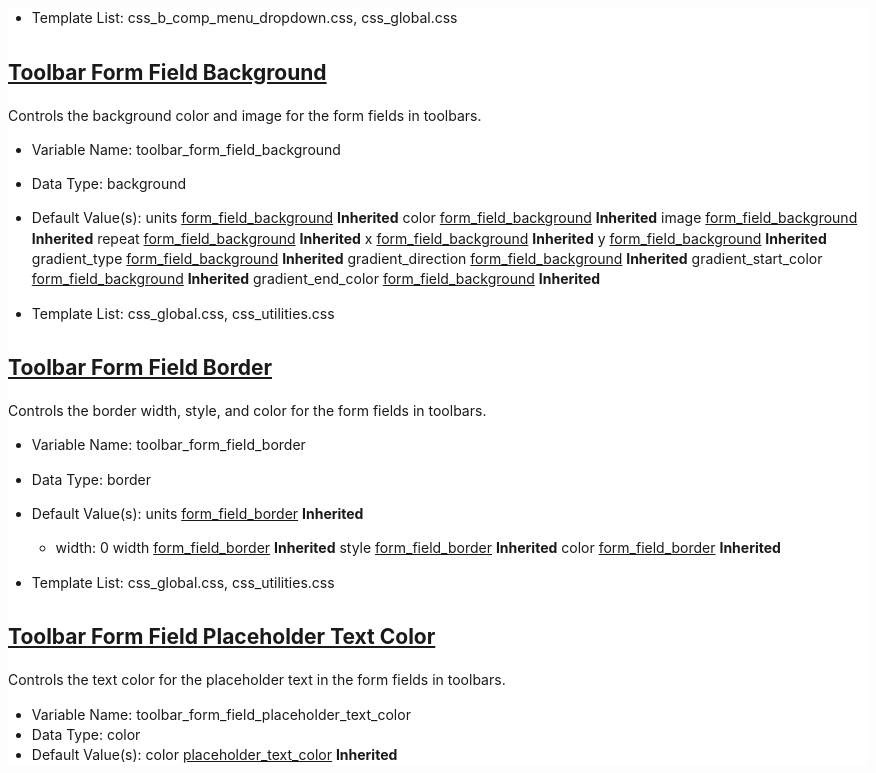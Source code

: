 - Template List: css_b_comp_menu_dropdown.css, css_global.css

## [Toolbar Form Field Background](#toolbar_form_field_background)

Controls the background color and image for the form fields in toolbars.

- Variable Name: toolbar_form_field_background
- Data Type: background
- Default Value(s):
units [form_field_background](/output/stylevars/Toolbar#toolbar_form_field_background) **Inherited**
color [form_field_background](/output/stylevars/Toolbar#toolbar_form_field_background) **Inherited**
image [form_field_background](/output/stylevars/Toolbar#toolbar_form_field_background) **Inherited**
repeat [form_field_background](/output/stylevars/Toolbar#toolbar_form_field_background) **Inherited**
x [form_field_background](/output/stylevars/Toolbar#toolbar_form_field_background) **Inherited**
y [form_field_background](/output/stylevars/Toolbar#toolbar_form_field_background) **Inherited**
gradient_type [form_field_background](/output/stylevars/Toolbar#toolbar_form_field_background) **Inherited**
gradient_direction [form_field_background](/output/stylevars/Toolbar#toolbar_form_field_background) **Inherited**
gradient_start_color [form_field_background](/output/stylevars/Toolbar#toolbar_form_field_background) **Inherited**
gradient_end_color [form_field_background](/output/stylevars/Toolbar#toolbar_form_field_background) **Inherited**

- Template List: css_global.css, css_utilities.css

## [Toolbar Form Field Border](#toolbar_form_field_border)

Controls the border width, style, and color for the form fields in toolbars.

- Variable Name: toolbar_form_field_border
- Data Type: border
- Default Value(s):
units [form_field_border](/output/stylevars/Toolbar#toolbar_form_field_border) **Inherited**
  - width: 0
width [form_field_border](/output/stylevars/Toolbar#toolbar_form_field_border) **Inherited**
style [form_field_border](/output/stylevars/Toolbar#toolbar_form_field_border) **Inherited**
color [form_field_border](/output/stylevars/Toolbar#toolbar_form_field_border) **Inherited**

- Template List: css_global.css, css_utilities.css

## [Toolbar Form Field Placeholder Text Color](#toolbar_form_field_placeholder_text_color)

Controls the text color for the placeholder text in the form fields in toolbars.

- Variable Name: toolbar_form_field_placeholder_text_color
- Data Type: color
- Default Value(s):
color [placeholder_text_color](/output/stylevars/Toolbar#toolbar_form_field_placeholder_text_color) **Inherited**
